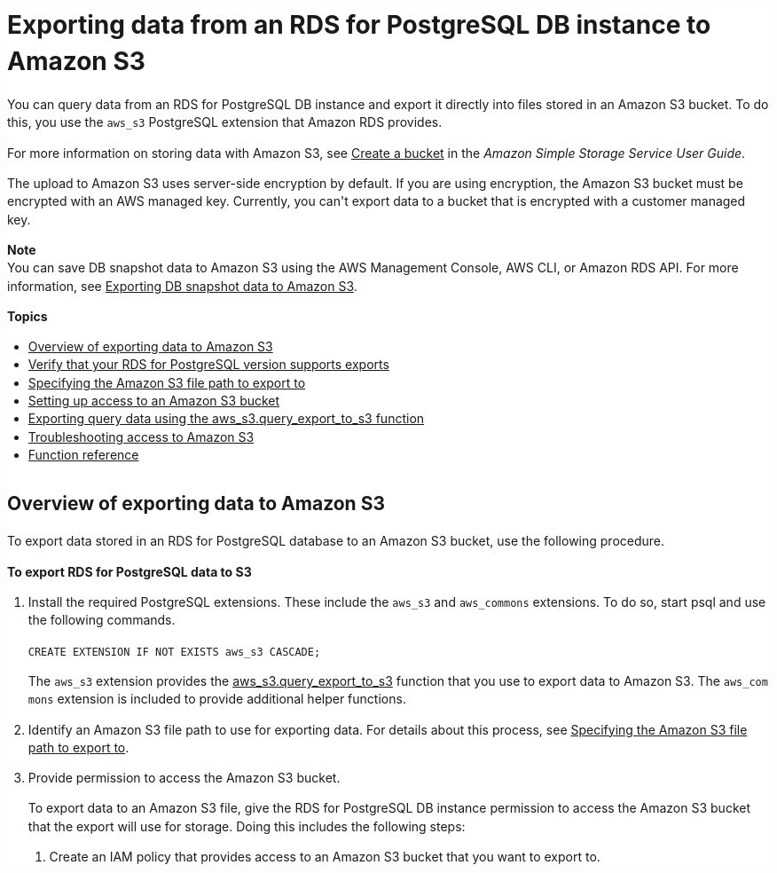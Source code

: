 # Exporting data from an RDS for PostgreSQL DB instance to Amazon S3<a name="postgresql-s3-export"></a>

You can query data from an RDS for PostgreSQL DB instance and export it directly into files stored in an Amazon S3 bucket\. To do this, you use the `aws_s3` PostgreSQL extension that Amazon RDS provides\.

For more information on storing data with Amazon S3, see [Create a bucket](https://docs.aws.amazon.com/AmazonS3/latest/gsg/CreatingABucket.html) in the *Amazon Simple Storage Service User Guide*\.

The upload to Amazon S3 uses server\-side encryption by default\. If you are using encryption, the Amazon S3 bucket must be encrypted with an AWS managed key\. Currently, you can't export data to a bucket that is encrypted with a customer managed key\.

**Note**  
You can save DB snapshot data to Amazon S3 using the AWS Management Console, AWS CLI, or Amazon RDS API\. For more information, see [Exporting DB snapshot data to Amazon S3](USER_ExportSnapshot.md)\.

**Topics**
+ [Overview of exporting data to Amazon S3](#postgresql-s3-export-overview)
+ [Verify that your RDS for PostgreSQL version supports exports](#postgresql-s3-supported)
+ [Specifying the Amazon S3 file path to export to](#postgresql-s3-export-file)
+ [Setting up access to an Amazon S3 bucket](#postgresql-s3-export-access-bucket)
+ [Exporting query data using the aws\_s3\.query\_export\_to\_s3 function](#postgresql-s3-export-examples)
+ [Troubleshooting access to Amazon S3](#postgresql-s3-export-troubleshoot)
+ [Function reference](#postgresql-s3-export-functions)

## Overview of exporting data to Amazon S3<a name="postgresql-s3-export-overview"></a>

To export data stored in an RDS for PostgreSQL database to an Amazon S3 bucket, use the following procedure\.

**To export RDS for PostgreSQL data to S3**

1. Install the required PostgreSQL extensions\. These include the `aws_s3` and `aws_commons` extensions\. To do so, start psql and use the following commands\.

   ```
   CREATE EXTENSION IF NOT EXISTS aws_s3 CASCADE;
   ```

   The `aws_s3` extension provides the [aws\_s3\.query\_export\_to\_s3](#aws_s3.export_query_to_s3) function that you use to export data to Amazon S3\. The `aws_commons` extension is included to provide additional helper functions\. 

1. Identify an Amazon S3 file path to use for exporting data\. For details about this process, see [Specifying the Amazon S3 file path to export to](#postgresql-s3-export-file)\.

1. Provide permission to access the Amazon S3 bucket\.

   To export data to an Amazon S3 file, give the RDS for PostgreSQL DB instance permission to access the Amazon S3 bucket that the export will use for storage\. Doing this includes the following steps:

   1. Create an IAM policy that provides access to an Amazon S3 bucket that you want to export to\.
